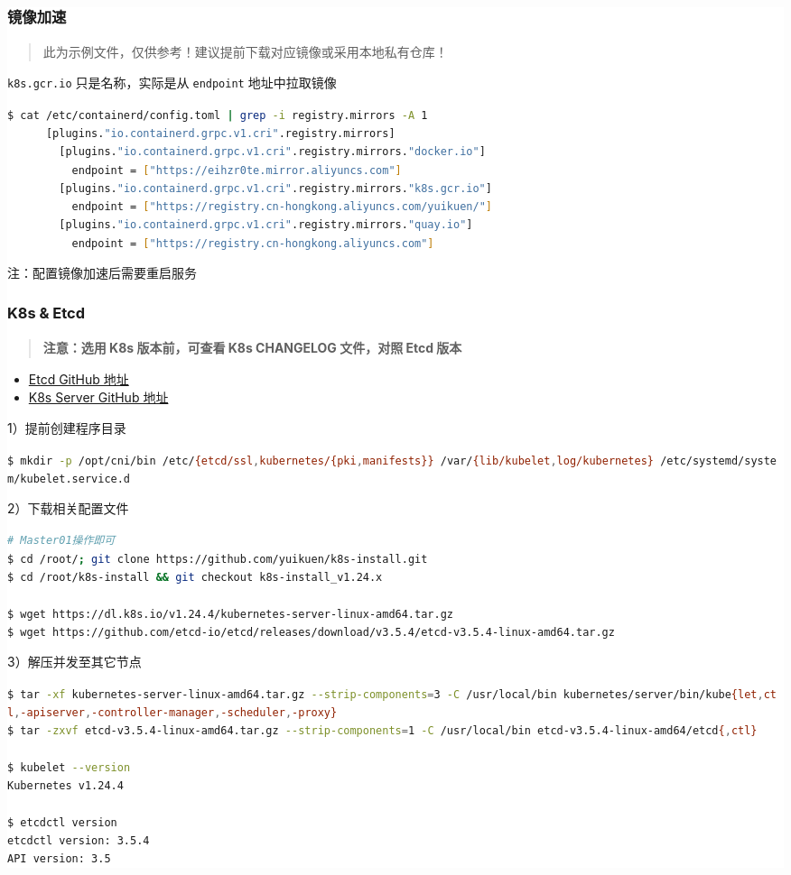 ### 镜像加速

> 此为示例文件，仅供参考！建议提前下载对应镜像或采用本地私有仓库！

`k8s.gcr.io` 只是名称，实际是从 `endpoint` 地址中拉取镜像

```bash
$ cat /etc/containerd/config.toml | grep -i registry.mirrors -A 1
      [plugins."io.containerd.grpc.v1.cri".registry.mirrors]
        [plugins."io.containerd.grpc.v1.cri".registry.mirrors."docker.io"]
          endpoint = ["https://eihzr0te.mirror.aliyuncs.com"]
        [plugins."io.containerd.grpc.v1.cri".registry.mirrors."k8s.gcr.io"]
          endpoint = ["https://registry.cn-hongkong.aliyuncs.com/yuikuen/"]     
        [plugins."io.containerd.grpc.v1.cri".registry.mirrors."quay.io"]
          endpoint = ["https://registry.cn-hongkong.aliyuncs.com"]
```
注：配置镜像加速后需要重启服务

### K8s & Etcd

> **注意：选用 K8s 版本前，可查看 K8s CHANGELOG 文件，对照 Etcd 版本**

- [Etcd GitHub 地址](https://github.com/etcd-io/etcd/releases)
- [K8s Server GitHub 地址](https://github.com/kubernetes/kubernetes/tree/master/CHANGELOG)


1）提前创建程序目录

```bash
$ mkdir -p /opt/cni/bin /etc/{etcd/ssl,kubernetes/{pki,manifests}} /var/{lib/kubelet,log/kubernetes} /etc/systemd/system/kubelet.service.d
```

2）下载相关配置文件

```bash
# Master01操作即可
$ cd /root/; git clone https://github.com/yuikuen/k8s-install.git
$ cd /root/k8s-install && git checkout k8s-install_v1.24.x

$ wget https://dl.k8s.io/v1.24.4/kubernetes-server-linux-amd64.tar.gz
$ wget https://github.com/etcd-io/etcd/releases/download/v3.5.4/etcd-v3.5.4-linux-amd64.tar.gz
```

3）解压并发至其它节点

```bash
$ tar -xf kubernetes-server-linux-amd64.tar.gz --strip-components=3 -C /usr/local/bin kubernetes/server/bin/kube{let,ctl,-apiserver,-controller-manager,-scheduler,-proxy}
$ tar -zxvf etcd-v3.5.4-linux-amd64.tar.gz --strip-components=1 -C /usr/local/bin etcd-v3.5.4-linux-amd64/etcd{,ctl}

$ kubelet --version
Kubernetes v1.24.4

$ etcdctl version
etcdctl version: 3.5.4
API version: 3.5
```
